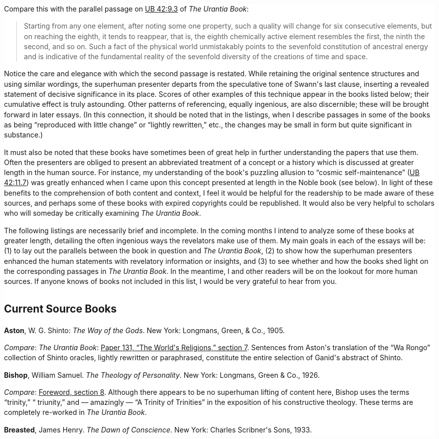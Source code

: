 Compare this with the parallel passage on <a id="a76_42"></a>[UB 42:9.3](/en/The_Urantia_Book/42#p9_3) of _The Urantia Book_:

> Starting from any one element, after noting some one property, such a quality will change for six consecutive elements, but on reaching the eighth, it tends to reappear, that is, the eighth chemically active element resembles the first, the ninth the second, and so on. Such a fact of the physical world unmistakably points to the sevenfold constitution of ancestral energy and is indicative of the fundamental reality of the sevenfold diversity of the creations of time and space.

Notice the care and elegance with which the second passage is restated. While retaining the original sentence structures and using similar wordings, the superhuman presenter departs from the speculative tone of Swann's last clause, inserting a revealed statement of decisive significance in its place. Scores of other examples of this technique appear in the books listed below; their cumulative effect is truly astounding. Other patterns of referencing, equally ingenious, are also discernible; these will be brought forward in later essays. (In this connection, it should be noted that in the listings, when I describe passages in some of the books as being “reproduced with little change” or “lightly rewritten,” etc., the changes may be small in form but quite significant in substance.)

It must also be noted that these books have sometimes been of great help in further understanding the papers that use them. Often the presenters are obliged to present an abbreviated treatment of a concept or a history which is discussed at greater length in the human source. For instance, my understanding of the book's puzzling allusion to “cosmic self-maintenance” (<a id="a82_370"></a>[UB 42:11.7](/en/The_Urantia_Book/42#p11_7)) was greatly enhanced when I came upon this concept presented at length in the Noble book (see below). In light of these benefits to the comprehension of both content and context, I feel it would be helpful for the readership to be made aware of these sources, and perhaps some of these books with expired copyrights could be republished. It would also be very helpful to scholars who will someday be critically examining _The Urantia Book_.

The following listings are necessarily brief and incomplete. In the coming months I intend to analyze some of these books at greater length, detailing the often ingenious ways the revelators make use of them. My main goals in each of the essays will be: (1) to lay out the parallels between the book in question and _The Urantia Book_, (2) to show how the superhuman presenters enhanced the human statements with revelatory information or insights, and (3) to see whether and how the books shed light on the corresponding passages in _The Urantia Book_. In the meantime, I and other readers will be on the lookout for more human sources. If anyone knows of books not included in this list, I would be very grateful to hear from you.

## Current Source Books

**Aston**, W. G. Shinto: _The Way of the Gods_. New York: Longmans, Green, & Co., 1905.

_Compare_: _The Urantia Book_: <a id="a90_31"></a>[Paper 131, “The World's Religions,” section 7](/en/The_Urantia_Book/131#p7_1). Sentences from Aston's translation of the “Wa Rongo” collection of Shinto oracles, lightly rewritten or paraphrased, constitute the entire selection of Ganid's abstract of Shinto.

**Bishop**, William Samuel. _The Theology of Personality_. New York: Longmans, Green & Co., 1926.

_Compare_: <a id="a94_11"></a>[Foreword, section 8](/en/The_Urantia_Book/0#p8_1). Although there appears to be no superhuman lifting of content here, Bishop uses the terms “trinity,” “ triunity,” and — amazingly — “A Trinity of Trinities” in the exposition of his constructive theology. These terms are completely re-worked in _The Urantia Book_.

**Breasted**, James Henry. _The Dawn of Conscience_. New York: Charles Scribner's Sons, 1933.
